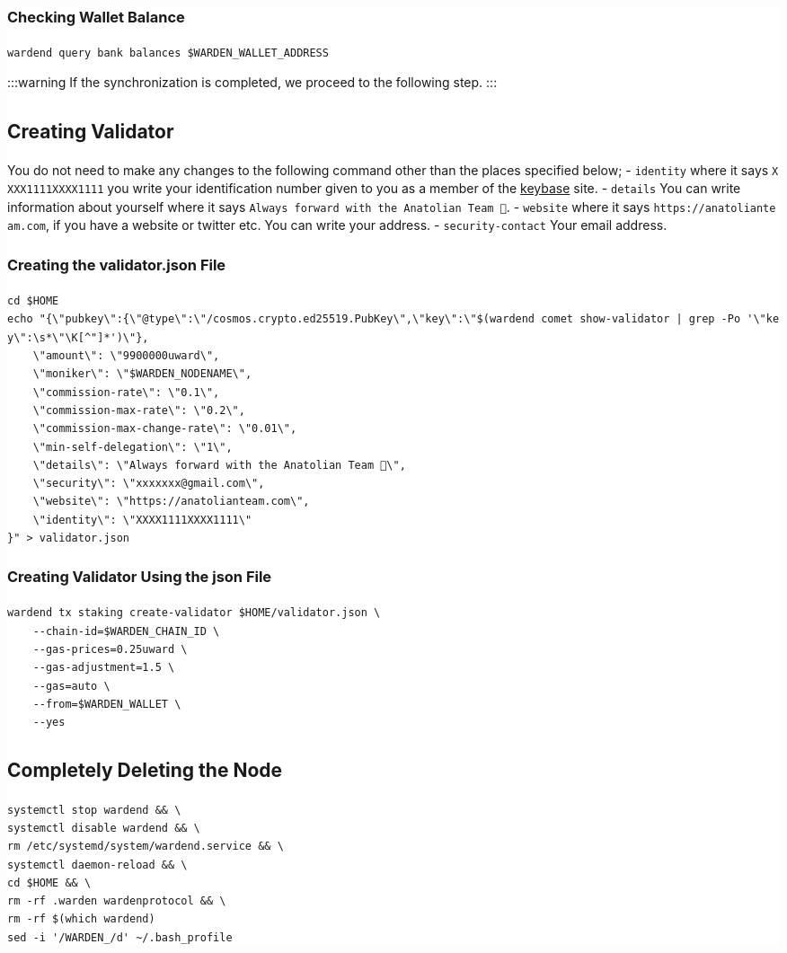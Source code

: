 ### Checking Wallet Balance
```
wardend query bank balances $WARDEN_WALLET_ADDRESS
```

:::warning
If the synchronization is completed, we proceed to the following step.
:::

## Creating Validator
You do not need to make any changes to the following command other than the places specified below;
    - `identity` where it says `XXXX1111XXXX1111` you write your identification number given to you as a member of the [keybase](https://keybase.io/) site.
    - `details` You can write information about yourself where it says `Always forward with the Anatolian Team 🐆`.
    - `website` where it says `https://anatolianteam.com`, if you have a website or twitter etc. You can write your address.
    - `security-contact` Your email address.
 
### Creating the validator.json File
```shell 
cd $HOME
echo "{\"pubkey\":{\"@type\":\"/cosmos.crypto.ed25519.PubKey\",\"key\":\"$(wardend comet show-validator | grep -Po '\"key\":\s*\"\K[^"]*')\"},
    \"amount\": \"9900000uward\",
    \"moniker\": \"$WARDEN_NODENAME\",
    \"commission-rate\": \"0.1\",
    \"commission-max-rate\": \"0.2\",
    \"commission-max-change-rate\": \"0.01\",
    \"min-self-delegation\": \"1\",
    \"details\": \"Always forward with the Anatolian Team 🐆\",
    \"security\": \"xxxxxxx@gmail.com\",
    \"website\": \"https://anatolianteam.com\",
    \"identity\": \"XXXX1111XXXX1111\"
}" > validator.json
```

### Creating Validator Using the json File
```shell 
wardend tx staking create-validator $HOME/validator.json \
    --chain-id=$WARDEN_CHAIN_ID \
    --gas-prices=0.25uward \
    --gas-adjustment=1.5 \
    --gas=auto \
    --from=$WARDEN_WALLET \
    --yes
```

## Completely Deleting the Node 
```shell 
systemctl stop wardend && \
systemctl disable wardend && \
rm /etc/systemd/system/wardend.service && \
systemctl daemon-reload && \
cd $HOME && \
rm -rf .warden wardenprotocol && \
rm -rf $(which wardend)
sed -i '/WARDEN_/d' ~/.bash_profile
```
